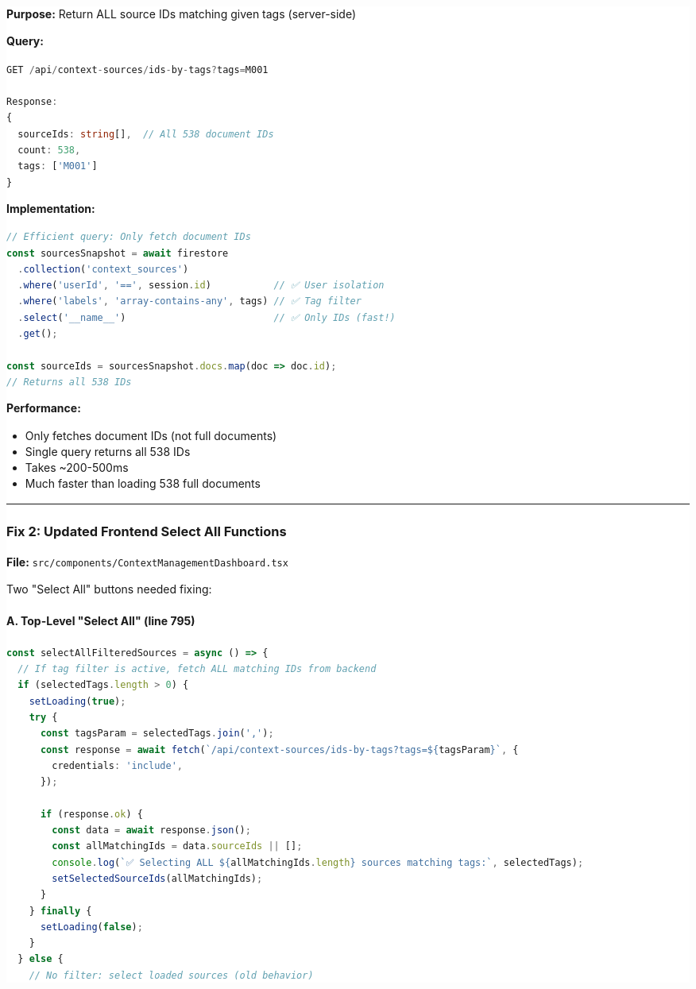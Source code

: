 **Purpose:** Return ALL source IDs matching given tags (server-side)

**Query:**
```typescript
GET /api/context-sources/ids-by-tags?tags=M001

Response:
{
  sourceIds: string[],  // All 538 document IDs
  count: 538,
  tags: ['M001']
}
```

**Implementation:**
```typescript
// Efficient query: Only fetch document IDs
const sourcesSnapshot = await firestore
  .collection('context_sources')
  .where('userId', '==', session.id)           // ✅ User isolation
  .where('labels', 'array-contains-any', tags) // ✅ Tag filter
  .select('__name__')                          // ✅ Only IDs (fast!)
  .get();

const sourceIds = sourcesSnapshot.docs.map(doc => doc.id);
// Returns all 538 IDs
```

**Performance:**
- Only fetches document IDs (not full documents)
- Single query returns all 538 IDs
- Takes ~200-500ms
- Much faster than loading 538 full documents

---

### Fix 2: Updated Frontend Select All Functions

**File:** `src/components/ContextManagementDashboard.tsx`

Two "Select All" buttons needed fixing:

#### A. Top-Level "Select All" (line 795)

```typescript
const selectAllFilteredSources = async () => {
  // If tag filter is active, fetch ALL matching IDs from backend
  if (selectedTags.length > 0) {
    setLoading(true);
    try {
      const tagsParam = selectedTags.join(',');
      const response = await fetch(`/api/context-sources/ids-by-tags?tags=${tagsParam}`, {
        credentials: 'include',
      });
      
      if (response.ok) {
        const data = await response.json();
        const allMatchingIds = data.sourceIds || [];
        console.log(`✅ Selecting ALL ${allMatchingIds.length} sources matching tags:`, selectedTags);
        setSelectedSourceIds(allMatchingIds);
      }
    } finally {
      setLoading(false);
    }
  } else {
    // No filter: select loaded sources (old behavior)
```